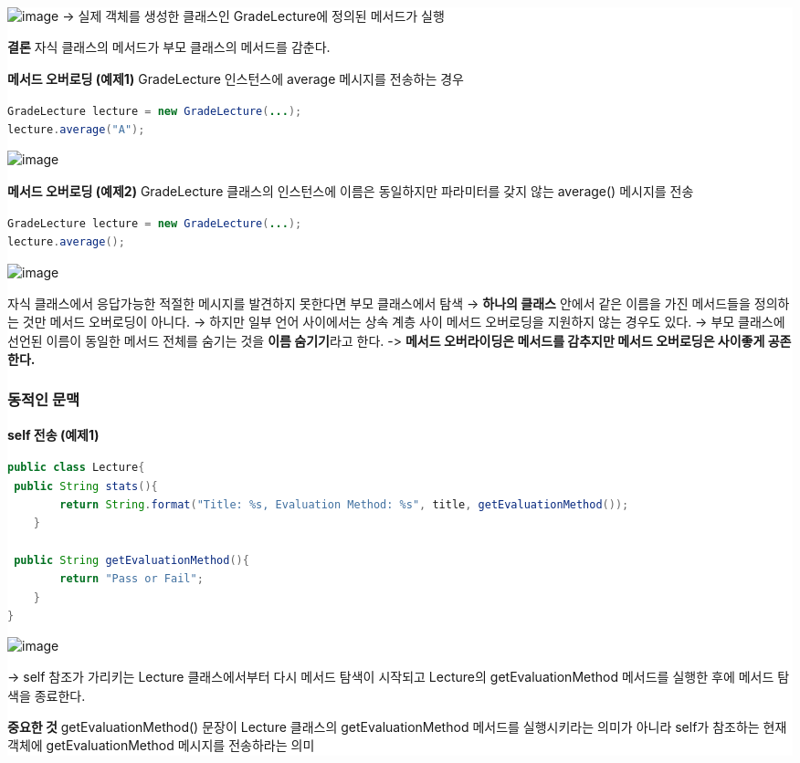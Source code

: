 <img width="679" alt="image" src="https://github.com/HJC96/Obejct/assets/87226129/fca67693-8b70-4db4-ae6a-ec9e4bbb1ff8">
→ 실제 객체를 생성한 클래스인 GradeLecture에 정의된 메서드가 실행

**결론**
자식 클래스의 메서드가 부모 클래스의 메서드를 감춘다.

**메서드 오버로딩 (예제1)**
GradeLecture 인스턴스에 average 메시지를 전송하는 경우

```java
GradeLecture lecture = new GradeLecture(...);
lecture.average("A");
```

<img width="703" alt="image" src="https://github.com/HJC96/Obejct/assets/87226129/d788cb9f-2565-44f0-a48c-0eefe6930597">


**메서드 오버로딩 (예제2)**
GradeLecture 클래스의 인스턴스에 이름은 동일하지만 파라미터를 갖지 않는 average() 메시지를 전송
```java
GradeLecture lecture = new GradeLecture(...);
lecture.average();
```

<img width="729" alt="image" src="https://github.com/HJC96/Obejct/assets/87226129/914c4988-f48c-410c-a2ed-702ff57795c7">


자식 클래스에서 응답가능한 적절한 메시지를 발견하지 못한다면 부모 클래스에서 탐색
→ **하나의 클래스** 안에서 같은 이름을 가진 메서드들을 정의하는 것만 메서드 오버로딩이 아니다.
→ 하지만 일부 언어 사이에서는 상속 계층 사이 메서드 오버로딩을 지원하지 않는 경우도 있다.
→ 부모 클래스에 선언된 이름이 동일한 메서드 전체를 숨기는 것을 **이름 숨기기**라고 한다.
-> **메서드 오버라이딩은 메서드를 감추지만 메서드 오버로딩은 사이좋게 공존한다.**
### **동적인 문맥**

**self 전송 (예제1)**

```java
public class Lecture{
 public String stats(){
		return String.format("Title: %s, Evaluation Method: %s", title, getEvaluationMethod());
	}

 public String getEvaluationMethod(){
		return "Pass or Fail";
	}
}
```

<img width="710" alt="image" src="https://github.com/HJC96/Obejct/assets/87226129/1830394d-55f9-4464-9490-ca5870f5614c">


→ self 참조가 가리키는 Lecture 클래스에서부터 다시 메서드 탐색이 시작되고 Lecture의 getEvaluationMethod 메서드를 실행한 후에 메서드 탐색을 종료한다.

**중요한 것**
getEvaluationMethod() 문장이 Lecture 클래스의 getEvaluationMethod 메서드를 실행시키라는 의미가 아니라 self가 참조하는 현재 객체에 getEvaluationMethod 메시지를 전송하라는 의미
